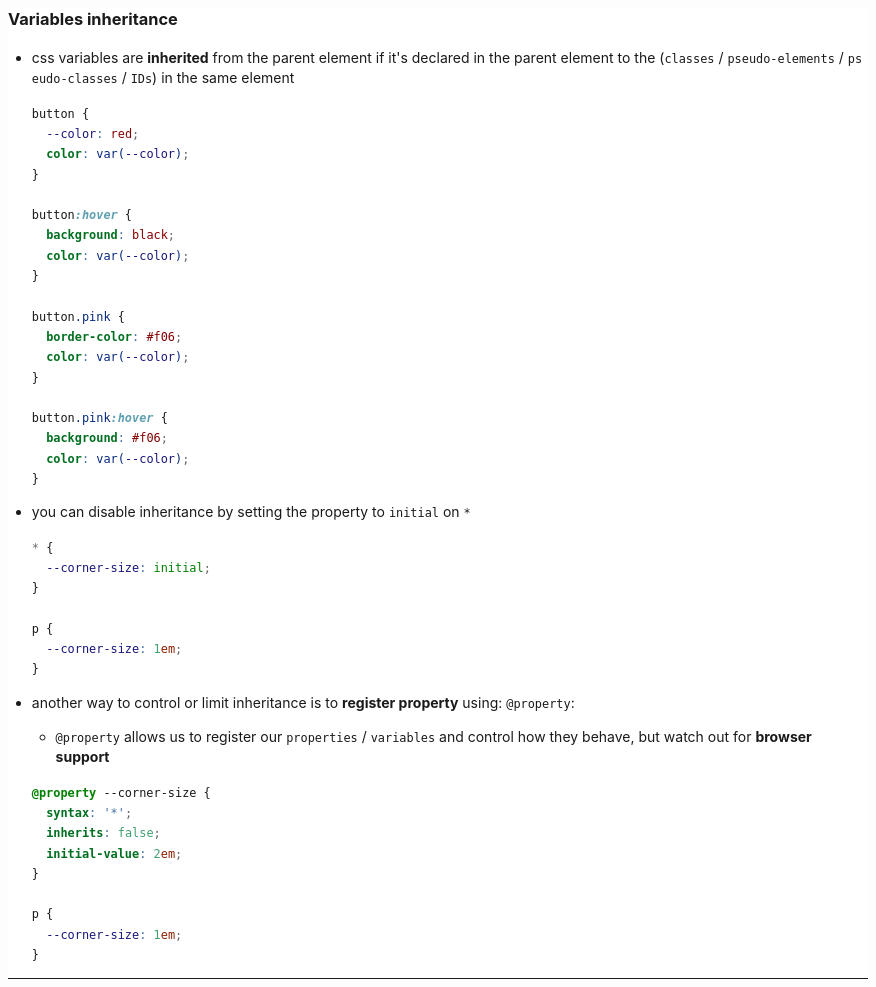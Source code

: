 
### Variables inheritance

- css variables are **inherited** from the parent element if it's declared in the parent element to the (`classes` / `pseudo-elements` / `pseudo-classes` / `IDs`) in the same element

  ```css
  button {
    --color: red;
    color: var(--color);
  }

  button:hover {
    background: black;
    color: var(--color);
  }

  button.pink {
    border-color: #f06;
    color: var(--color);
  }

  button.pink:hover {
    background: #f06;
    color: var(--color);
  }
  ```

- you can disable inheritance by setting the property to `initial` on `*`

  ```css
  * {
    --corner-size: initial;
  }

  p {
    --corner-size: 1em;
  }
  ```

- another way to control or limit inheritance is to **register property** using: `@property`:

  - `@property` allows us to register our `properties` / `variables` and control how they behave, but watch out for **browser support**

  ```css
  @property --corner-size {
    syntax: '*';
    inherits: false;
    initial-value: 2em;
  }

  p {
    --corner-size: 1em;
  }
  ```

---